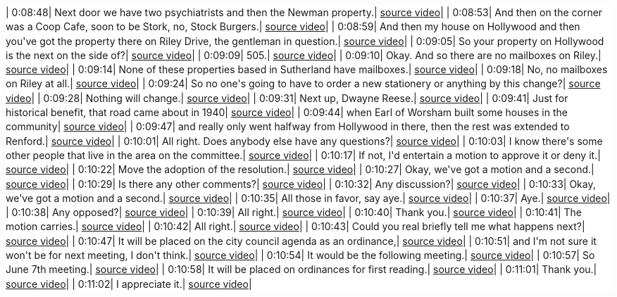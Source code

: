 | 0:08:48| Next door we have two psychiatrists and then the Newman property.| [source video](https://archive.org/details/CityCouncil160518?start=528)|
| 0:08:53| And then on the corner was a Coop Cafe, soon to be Stork, no, Stock Burgers.| [source video](https://archive.org/details/CityCouncil160518?start=533)|
| 0:08:59| And then my house on Hollywood and then you've got the property there on Riley Drive, the gentleman in question.| [source video](https://archive.org/details/CityCouncil160518?start=539)|
| 0:09:05| So your property on Hollywood is the next on the side of?| [source video](https://archive.org/details/CityCouncil160518?start=545)|
| 0:09:09| 505.| [source video](https://archive.org/details/CityCouncil160518?start=549)|
| 0:09:10| Okay. And so there are no mailboxes on Riley.| [source video](https://archive.org/details/CityCouncil160518?start=550)|
| 0:09:14| None of these properties based in Sutherland have mailboxes.| [source video](https://archive.org/details/CityCouncil160518?start=554)|
| 0:09:18| No, no mailboxes on Riley at all.| [source video](https://archive.org/details/CityCouncil160518?start=558)|
| 0:09:24| So no one's going to have to order a new stationery or anything by this change?| [source video](https://archive.org/details/CityCouncil160518?start=564)|
| 0:09:28| Nothing will change.| [source video](https://archive.org/details/CityCouncil160518?start=568)|
| 0:09:31| Next up, Dwayne Reese.| [source video](https://archive.org/details/CityCouncil160518?start=571)|
| 0:09:41| Just for historical benefit, that road came about in 1940| [source video](https://archive.org/details/CityCouncil160518?start=581)|
| 0:09:44| when Earl of Worsham built some houses in the community| [source video](https://archive.org/details/CityCouncil160518?start=584)|
| 0:09:47| and really only went halfway from Hollywood in there, then the rest was extended to Renford.| [source video](https://archive.org/details/CityCouncil160518?start=587)|
| 0:10:01| All right. Does anybody else have any questions?| [source video](https://archive.org/details/CityCouncil160518?start=601)|
| 0:10:03| I know there's some other people that live in the area on the committee.| [source video](https://archive.org/details/CityCouncil160518?start=603)|
| 0:10:17| If not, I'd entertain a motion to approve it or deny it.| [source video](https://archive.org/details/CityCouncil160518?start=617)|
| 0:10:22| Move the adoption of the resolution.| [source video](https://archive.org/details/CityCouncil160518?start=622)|
| 0:10:27| Okay, we've got a motion and a second.| [source video](https://archive.org/details/CityCouncil160518?start=627)|
| 0:10:29| Is there any other comments?| [source video](https://archive.org/details/CityCouncil160518?start=629)|
| 0:10:32| Any discussion?| [source video](https://archive.org/details/CityCouncil160518?start=632)|
| 0:10:33| Okay, we've got a motion and a second.| [source video](https://archive.org/details/CityCouncil160518?start=633)|
| 0:10:35| All those in favor, say aye.| [source video](https://archive.org/details/CityCouncil160518?start=635)|
| 0:10:37| Aye.| [source video](https://archive.org/details/CityCouncil160518?start=637)|
| 0:10:38| Any opposed?| [source video](https://archive.org/details/CityCouncil160518?start=638)|
| 0:10:39| All right.| [source video](https://archive.org/details/CityCouncil160518?start=639)|
| 0:10:40| Thank you.| [source video](https://archive.org/details/CityCouncil160518?start=640)|
| 0:10:41| The motion carries.| [source video](https://archive.org/details/CityCouncil160518?start=641)|
| 0:10:42| All right.| [source video](https://archive.org/details/CityCouncil160518?start=642)|
| 0:10:43| Could you real briefly tell me what happens next?| [source video](https://archive.org/details/CityCouncil160518?start=643)|
| 0:10:47| It will be placed on the city council agenda as an ordinance,| [source video](https://archive.org/details/CityCouncil160518?start=647)|
| 0:10:51| and I'm not sure it won't be for next meeting, I don't think.| [source video](https://archive.org/details/CityCouncil160518?start=651)|
| 0:10:54| It would be the following meeting.| [source video](https://archive.org/details/CityCouncil160518?start=654)|
| 0:10:57| So June 7th meeting.| [source video](https://archive.org/details/CityCouncil160518?start=657)|
| 0:10:58| It will be placed on ordinances for first reading.| [source video](https://archive.org/details/CityCouncil160518?start=658)|
| 0:11:01| Thank you.| [source video](https://archive.org/details/CityCouncil160518?start=661)|
| 0:11:02| I appreciate it.| [source video](https://archive.org/details/CityCouncil160518?start=662)|